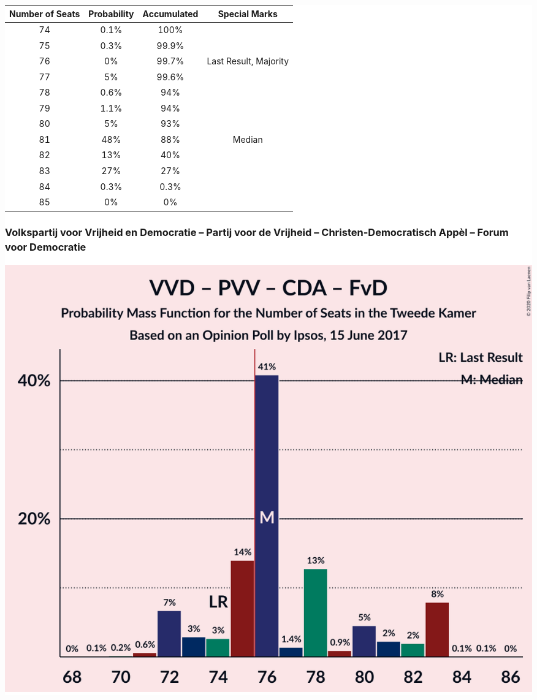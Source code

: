 | Number of Seats | Probability | Accumulated | Special Marks |
|:---------------:|:-----------:|:-----------:|:-------------:|
| 74 | 0.1% | 100% |  |
| 75 | 0.3% | 99.9% |  |
| 76 | 0% | 99.7% | Last Result, Majority |
| 77 | 5% | 99.6% |  |
| 78 | 0.6% | 94% |  |
| 79 | 1.1% | 94% |  |
| 80 | 5% | 93% |  |
| 81 | 48% | 88% | Median |
| 82 | 13% | 40% |  |
| 83 | 27% | 27% |  |
| 84 | 0.3% | 0.3% |  |
| 85 | 0% | 0% |  |

### Volkspartij voor Vrijheid en Democratie – Partij voor de Vrijheid – Christen-Democratisch Appèl – Forum voor Democratie

![Graph with seats probability mass function not yet produced](2017-06-15-Ipsos-coalitions-seats-pmf-vvd–pvv–cda–fvd.png "Seats Probability Mass Function")
